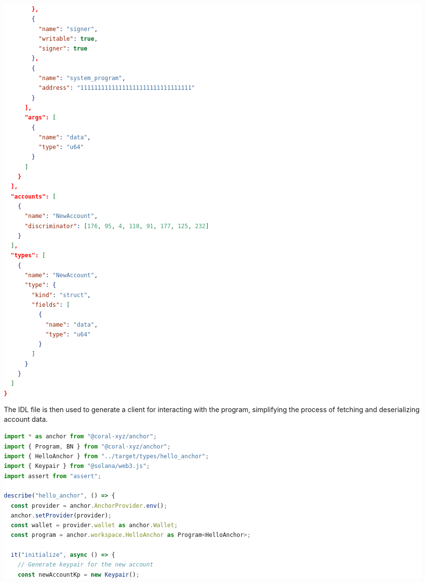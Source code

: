 ```json filename="JSON" {39-40, 45-54}
        },
        {
          "name": "signer",
          "writable": true,
          "signer": true
        },
        {
          "name": "system_program",
          "address": "11111111111111111111111111111111"
        }
      ],
      "args": [
        {
          "name": "data",
          "type": "u64"
        }
      ]
    }
  ],
  "accounts": [
    {
      "name": "NewAccount",
      "discriminator": [176, 95, 4, 118, 91, 177, 125, 232]
    }
  ],
  "types": [
    {
      "name": "NewAccount",
      "type": {
        "kind": "struct",
        "fields": [
          {
            "name": "data",
            "type": "u64"
          }
        ]
      }
    }
  ]
}
```

</Tab>
<Tab value="Client">

The IDL file is then used to generate a client for interacting with the program,
simplifying the process of fetching and deserializing account data.

```ts {29-31}
import * as anchor from "@coral-xyz/anchor";
import { Program, BN } from "@coral-xyz/anchor";
import { HelloAnchor } from "../target/types/hello_anchor";
import { Keypair } from "@solana/web3.js";
import assert from "assert";

describe("hello_anchor", () => {
  const provider = anchor.AnchorProvider.env();
  anchor.setProvider(provider);
  const wallet = provider.wallet as anchor.Wallet;
  const program = anchor.workspace.HelloAnchor as Program<HelloAnchor>;

  it("initialize", async () => {
    // Generate keypair for the new account
    const newAccountKp = new Keypair();
```